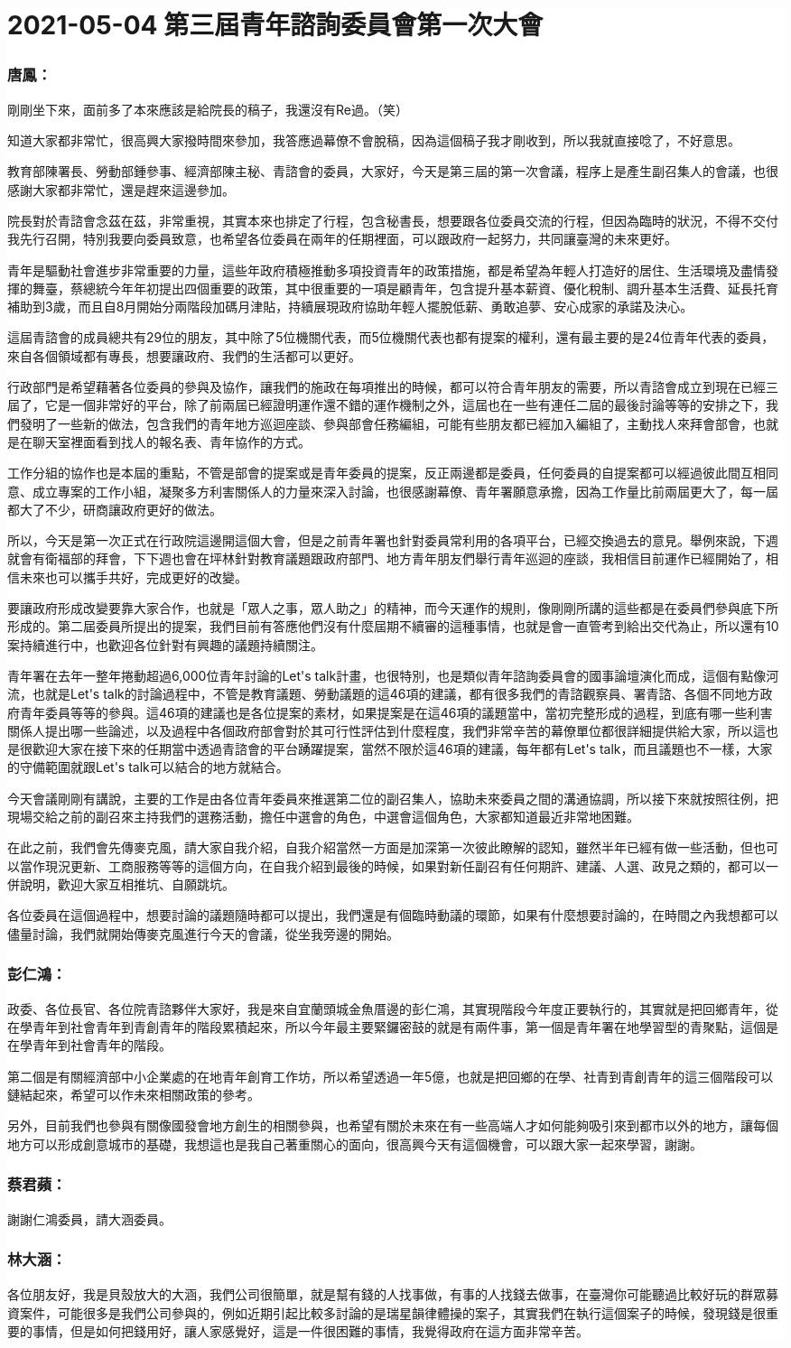 # 2021-05-04 第三屆青年諮詢委員會第一次大會

### 唐鳳：
剛剛坐下來，面前多了本來應該是給院長的稿子，我還沒有Re過。（笑）

知道大家都非常忙，很高興大家撥時間來參加，我答應過幕僚不會脫稿，因為這個稿子我才剛收到，所以我就直接唸了，不好意思。

教育部陳署長、勞動部鍾參事、經濟部陳主秘、青諮會的委員，大家好，今天是第三屆的第一次會議，程序上是產生副召集人的會議，也很感謝大家都非常忙，還是趕來這邊參加。

院長對於青諮會念茲在茲，非常重視，其實本來也排定了行程，包含秘書長，想要跟各位委員交流的行程，但因為臨時的狀況，不得不交付我先行召開，特別我要向委員致意，也希望各位委員在兩年的任期裡面，可以跟政府一起努力，共同讓臺灣的未來更好。

青年是驅動社會進步非常重要的力量，這些年政府積極推動多項投資青年的政策措施，都是希望為年輕人打造好的居住、生活環境及盡情發揮的舞臺，蔡總統今年年初提出四個重要的政策，其中很重要的一項是顧青年，包含提升基本薪資、優化稅制、調升基本生活費、延長托育補助到3歲，而且自8月開始分兩階段加碼月津貼，持續展現政府協助年輕人擺脫低薪、勇敢追夢、安心成家的承諾及決心。

這屆青諮會的成員總共有29位的朋友，其中除了5位機關代表，而5位機關代表也都有提案的權利，還有最主要的是24位青年代表的委員，來自各個領域都有專長，想要讓政府、我們的生活都可以更好。

行政部門是希望藉著各位委員的參與及協作，讓我們的施政在每項推出的時候，都可以符合青年朋友的需要，所以青諮會成立到現在已經三屆了，它是一個非常好的平台，除了前兩屆已經證明運作還不錯的運作機制之外，這屆也在一些有連任二屆的最後討論等等的安排之下，我們發明了一些新的做法，包含我們的青年地方巡迴座談、參與部會任務編組，可能有些朋友都已經加入編組了，主動找人來拜會部會，也就是在聊天室裡面看到找人的報名表、青年協作的方式。

工作分組的協作也是本屆的重點，不管是部會的提案或是青年委員的提案，反正兩邊都是委員，任何委員的自提案都可以經過彼此間互相同意、成立專案的工作小組，凝聚多方利害關係人的力量來深入討論，也很感謝幕僚、青年署願意承擔，因為工作量比前兩屆更大了，每一屆都大了不少，研商讓政府更好的做法。

所以，今天是第一次正式在行政院這邊開這個大會，但是之前青年署也針對委員常利用的各項平台，已經交換過去的意見。舉例來說，下週就會有衛福部的拜會，下下週也會在坪林針對教育議題跟政府部門、地方青年朋友們舉行青年巡迴的座談，我相信目前運作已經開始了，相信未來也可以攜手共好，完成更好的改變。

要讓政府形成改變要靠大家合作，也就是「眾人之事，眾人助之」的精神，而今天運作的規則，像剛剛所講的這些都是在委員們參與底下所形成的。第二屆委員所提出的提案，我們目前有答應他們沒有什麼屆期不續審的這種事情，也就是會一直管考到給出交代為止，所以還有10案持續進行中，也歡迎各位針對有興趣的議題持續關注。

青年署在去年一整年捲動超過6,000位青年討論的Let's talk計畫，也很特別，也是類似青年諮詢委員會的國事論壇演化而成，這個有點像河流，也就是Let's talk的討論過程中，不管是教育議題、勞動議題的這46項的建議，都有很多我們的青諮觀察員、署青諮、各個不同地方政府青年委員等等的參與。這46項的建議也是各位提案的素材，如果提案是在這46項的議題當中，當初完整形成的過程，到底有哪一些利害關係人提出哪一些論述，以及過程中各個政府部會對於其可行性評估到什麼程度，我們非常辛苦的幕僚單位都很詳細提供給大家，所以這也是很歡迎大家在接下來的任期當中透過青諮會的平台踴躍提案，當然不限於這46項的建議，每年都有Let's talk，而且議題也不一樣，大家的守備範圍就跟Let's talk可以結合的地方就結合。

今天會議剛剛有講說，主要的工作是由各位青年委員來推選第二位的副召集人，協助未來委員之間的溝通協調，所以接下來就按照往例，把現場交給之前的副召來主持我們的選務活動，擔任中選會的角色，中選會這個角色，大家都知道最近非常地困難。

在此之前，我們會先傳麥克風，請大家自我介紹，自我介紹當然一方面是加深第一次彼此瞭解的認知，雖然半年已經有做一些活動，但也可以當作現況更新、工商服務等等的這個方向，在自我介紹到最後的時候，如果對新任副召有任何期許、建議、人選、政見之類的，都可以一併說明，歡迎大家互相推坑、自願跳坑。

各位委員在這個過程中，想要討論的議題隨時都可以提出，我們還是有個臨時動議的環節，如果有什麼想要討論的，在時間之內我想都可以儘量討論，我們就開始傳麥克風進行今天的會議，從坐我旁邊的開始。

### 彭仁鴻：
政委、各位長官、各位院青諮夥伴大家好，我是來自宜蘭頭城金魚厝邊的彭仁鴻，其實現階段今年度正要執行的，其實就是把回鄉青年，從在學青年到社會青年到青創青年的階段累積起來，所以今年最主要緊鑼密鼓的就是有兩件事，第一個是青年署在地學習型的青聚點，這個是在學青年到社會青年的階段。

第二個是有關經濟部中小企業處的在地青年創育工作坊，所以希望透過一年5億，也就是把回鄉的在學、社青到青創青年的這三個階段可以鏈結起來，希望可以作未來相關政策的參考。

另外，目前我們也參與有關像國發會地方創生的相關參與，也希望有關於未來在有一些高端人才如何能夠吸引來到都市以外的地方，讓每個地方可以形成創意城市的基礎，我想這也是我自己著重關心的面向，很高興今天有這個機會，可以跟大家一起來學習，謝謝。

### 蔡君蘋：
謝謝仁鴻委員，請大涵委員。

### 林大涵：
各位朋友好，我是貝殼放大的大涵，我們公司很簡單，就是幫有錢的人找事做，有事的人找錢去做事，在臺灣你可能聽過比較好玩的群眾募資案件，可能很多是我們公司參與的，例如近期引起比較多討論的是瑞星韻律體操的案子，其實我們在執行這個案子的時候，發現錢是很重要的事情，但是如何把錢用好，讓人家感覺好，這是一件很困難的事情，我覺得政府在這方面非常辛苦。
